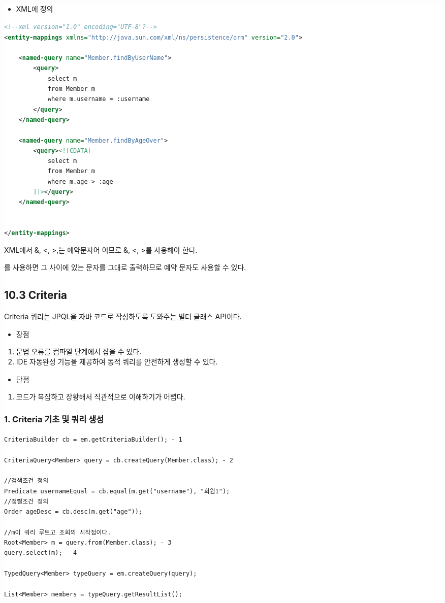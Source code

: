 - XML에 정의
```xml
<!--xml version="1.0" encoding="UTF-8"?-->
<entity-mappings xmlns="http://java.sun.com/xml/ns/persistence/orm" version="2.0">

    <named-query name="Member.findByUserName">
        <query>
            select m 
            from Member m 
            where m.username = :username
        </query>
    </named-query>

    <named-query name="Member.findByAgeOver">
        <query><![CDATA[
            select m 
            from Member m 
            where m.age > :age
        ]]></query>
    </named-query>


</entity-mappings>
```
XML에서 &, <, >,는 예약문자어 이므로 &amp;, &lt;, &gt;를 사용해야 한다.   
<![CDATA[ ]]>를 사용하면 그 사이에 있는 문자를 그대로 출력하므로 예약 문자도 사용할 수 있다.   

## 10.3 Criteria
Criteria 쿼리는 JPQL을 자바 코드로 작성하도록 도와주는 빌더 클래스 API이다.   

- 장점   
1. 문법 오류를 컴파일 단계에서 잡을 수 있다.   
2. IDE 자동완성 기능을 제공하여 동적 쿼리를 안전하게 생성할 수 있다.   

- 단점
1. 코드가 복잡하고 장황해서 직관적으로 이해하기가 어렵다.    


### 1. Criteria 기초 및 쿼리 생성
```
CriteriaBuilder cb = em.getCriteriaBuilder(); - 1

CriteriaQuery<Member> query = cb.createQuery(Member.class); - 2
        
//검색조건 정의
Predicate usernameEqual = cb.equal(m.get("username"), "회원1");
//정렬조건 정의
Order ageDesc = cb.desc(m.get("age"));

//m이 쿼리 루트고 조회의 시작점이다.
Root<Member> m = query.from(Member.class); - 3
query.select(m); - 4
    
TypedQuery<Member> typeQuery = em.createQuery(query);
    
List<Member> members = typeQuery.getResultList();
```
